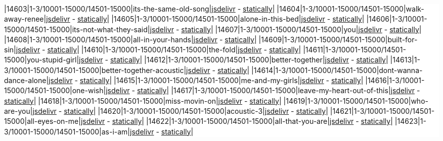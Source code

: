|14603|1-3/10001-15000/14501-15000|its-the-same-old-song|[jsdelivr](https://cdn.jsdelivr.net/gh/dbchord/png-c-1110x370_1-3/10001-15000/14501-15000/its-the-same-old-song.png) - [statically](https://cdn.statically.io/gh/dbchord/png-c-1110x370_1-3/img/10001-15000/14501-15000/its-the-same-old-song.png)|
|14604|1-3/10001-15000/14501-15000|walk-away-renee|[jsdelivr](https://cdn.jsdelivr.net/gh/dbchord/png-c-1110x370_1-3/10001-15000/14501-15000/walk-away-renee.png) - [statically](https://cdn.statically.io/gh/dbchord/png-c-1110x370_1-3/img/10001-15000/14501-15000/walk-away-renee.png)|
|14605|1-3/10001-15000/14501-15000|alone-in-this-bed|[jsdelivr](https://cdn.jsdelivr.net/gh/dbchord/png-c-1110x370_1-3/10001-15000/14501-15000/alone-in-this-bed.png) - [statically](https://cdn.statically.io/gh/dbchord/png-c-1110x370_1-3/img/10001-15000/14501-15000/alone-in-this-bed.png)|
|14606|1-3/10001-15000/14501-15000|its-not-what-they-said|[jsdelivr](https://cdn.jsdelivr.net/gh/dbchord/png-c-1110x370_1-3/10001-15000/14501-15000/its-not-what-they-said.png) - [statically](https://cdn.statically.io/gh/dbchord/png-c-1110x370_1-3/img/10001-15000/14501-15000/its-not-what-they-said.png)|
|14607|1-3/10001-15000/14501-15000|you|[jsdelivr](https://cdn.jsdelivr.net/gh/dbchord/png-c-1110x370_1-3/10001-15000/14501-15000/you.png) - [statically](https://cdn.statically.io/gh/dbchord/png-c-1110x370_1-3/img/10001-15000/14501-15000/you.png)|
|14608|1-3/10001-15000/14501-15000|all-in-your-hands|[jsdelivr](https://cdn.jsdelivr.net/gh/dbchord/png-c-1110x370_1-3/10001-15000/14501-15000/all-in-your-hands.png) - [statically](https://cdn.statically.io/gh/dbchord/png-c-1110x370_1-3/img/10001-15000/14501-15000/all-in-your-hands.png)|
|14609|1-3/10001-15000/14501-15000|built-for-sin|[jsdelivr](https://cdn.jsdelivr.net/gh/dbchord/png-c-1110x370_1-3/10001-15000/14501-15000/built-for-sin.png) - [statically](https://cdn.statically.io/gh/dbchord/png-c-1110x370_1-3/img/10001-15000/14501-15000/built-for-sin.png)|
|14610|1-3/10001-15000/14501-15000|the-fold|[jsdelivr](https://cdn.jsdelivr.net/gh/dbchord/png-c-1110x370_1-3/10001-15000/14501-15000/the-fold.png) - [statically](https://cdn.statically.io/gh/dbchord/png-c-1110x370_1-3/img/10001-15000/14501-15000/the-fold.png)|
|14611|1-3/10001-15000/14501-15000|you-stupid-girl|[jsdelivr](https://cdn.jsdelivr.net/gh/dbchord/png-c-1110x370_1-3/10001-15000/14501-15000/you-stupid-girl.png) - [statically](https://cdn.statically.io/gh/dbchord/png-c-1110x370_1-3/img/10001-15000/14501-15000/you-stupid-girl.png)|
|14612|1-3/10001-15000/14501-15000|better-together|[jsdelivr](https://cdn.jsdelivr.net/gh/dbchord/png-c-1110x370_1-3/10001-15000/14501-15000/better-together.png) - [statically](https://cdn.statically.io/gh/dbchord/png-c-1110x370_1-3/img/10001-15000/14501-15000/better-together.png)|
|14613|1-3/10001-15000/14501-15000|better-together-acoustic|[jsdelivr](https://cdn.jsdelivr.net/gh/dbchord/png-c-1110x370_1-3/10001-15000/14501-15000/better-together-acoustic.png) - [statically](https://cdn.statically.io/gh/dbchord/png-c-1110x370_1-3/img/10001-15000/14501-15000/better-together-acoustic.png)|
|14614|1-3/10001-15000/14501-15000|dont-wanna-dance-alone|[jsdelivr](https://cdn.jsdelivr.net/gh/dbchord/png-c-1110x370_1-3/10001-15000/14501-15000/dont-wanna-dance-alone.png) - [statically](https://cdn.statically.io/gh/dbchord/png-c-1110x370_1-3/img/10001-15000/14501-15000/dont-wanna-dance-alone.png)|
|14615|1-3/10001-15000/14501-15000|me-and-my-girls|[jsdelivr](https://cdn.jsdelivr.net/gh/dbchord/png-c-1110x370_1-3/10001-15000/14501-15000/me-and-my-girls.png) - [statically](https://cdn.statically.io/gh/dbchord/png-c-1110x370_1-3/img/10001-15000/14501-15000/me-and-my-girls.png)|
|14616|1-3/10001-15000/14501-15000|one-wish|[jsdelivr](https://cdn.jsdelivr.net/gh/dbchord/png-c-1110x370_1-3/10001-15000/14501-15000/one-wish.png) - [statically](https://cdn.statically.io/gh/dbchord/png-c-1110x370_1-3/img/10001-15000/14501-15000/one-wish.png)|
|14617|1-3/10001-15000/14501-15000|leave-my-heart-out-of-this|[jsdelivr](https://cdn.jsdelivr.net/gh/dbchord/png-c-1110x370_1-3/10001-15000/14501-15000/leave-my-heart-out-of-this.png) - [statically](https://cdn.statically.io/gh/dbchord/png-c-1110x370_1-3/img/10001-15000/14501-15000/leave-my-heart-out-of-this.png)|
|14618|1-3/10001-15000/14501-15000|miss-movin-on|[jsdelivr](https://cdn.jsdelivr.net/gh/dbchord/png-c-1110x370_1-3/10001-15000/14501-15000/miss-movin-on.png) - [statically](https://cdn.statically.io/gh/dbchord/png-c-1110x370_1-3/img/10001-15000/14501-15000/miss-movin-on.png)|
|14619|1-3/10001-15000/14501-15000|who-are-you|[jsdelivr](https://cdn.jsdelivr.net/gh/dbchord/png-c-1110x370_1-3/10001-15000/14501-15000/who-are-you.png) - [statically](https://cdn.statically.io/gh/dbchord/png-c-1110x370_1-3/img/10001-15000/14501-15000/who-are-you.png)|
|14620|1-3/10001-15000/14501-15000|acoustic-3|[jsdelivr](https://cdn.jsdelivr.net/gh/dbchord/png-c-1110x370_1-3/10001-15000/14501-15000/acoustic-3.png) - [statically](https://cdn.statically.io/gh/dbchord/png-c-1110x370_1-3/img/10001-15000/14501-15000/acoustic-3.png)|
|14621|1-3/10001-15000/14501-15000|all-eyes-on-me|[jsdelivr](https://cdn.jsdelivr.net/gh/dbchord/png-c-1110x370_1-3/10001-15000/14501-15000/all-eyes-on-me.png) - [statically](https://cdn.statically.io/gh/dbchord/png-c-1110x370_1-3/img/10001-15000/14501-15000/all-eyes-on-me.png)|
|14622|1-3/10001-15000/14501-15000|all-that-you-are|[jsdelivr](https://cdn.jsdelivr.net/gh/dbchord/png-c-1110x370_1-3/10001-15000/14501-15000/all-that-you-are.png) - [statically](https://cdn.statically.io/gh/dbchord/png-c-1110x370_1-3/img/10001-15000/14501-15000/all-that-you-are.png)|
|14623|1-3/10001-15000/14501-15000|as-i-am|[jsdelivr](https://cdn.jsdelivr.net/gh/dbchord/png-c-1110x370_1-3/10001-15000/14501-15000/as-i-am.png) - [statically](https://cdn.statically.io/gh/dbchord/png-c-1110x370_1-3/img/10001-15000/14501-15000/as-i-am.png)|